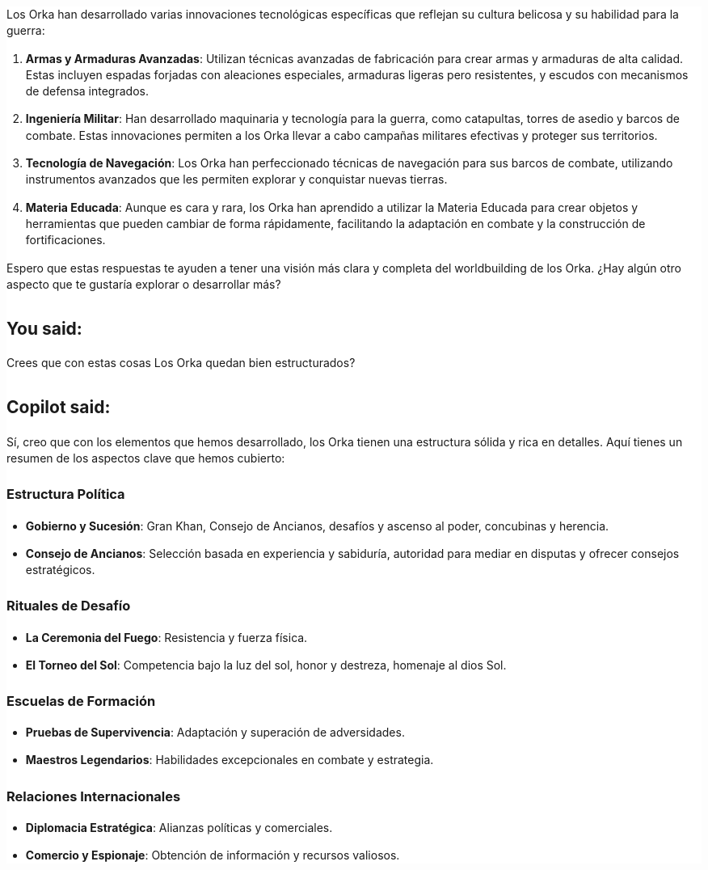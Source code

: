 Los Orka han desarrollado varias innovaciones tecnológicas específicas que reflejan su cultura belicosa y su habilidad para la guerra:

1. **Armas y Armaduras Avanzadas**: Utilizan técnicas avanzadas de fabricación para crear armas y armaduras de alta calidad. Estas incluyen espadas forjadas con aleaciones especiales, armaduras ligeras pero resistentes, y escudos con mecanismos de defensa integrados.

2. **Ingeniería Militar**: Han desarrollado maquinaria y tecnología para la guerra, como catapultas, torres de asedio y barcos de combate. Estas innovaciones permiten a los Orka llevar a cabo campañas militares efectivas y proteger sus territorios.

3. **Tecnología de Navegación**: Los Orka han perfeccionado técnicas de navegación para sus barcos de combate, utilizando instrumentos avanzados que les permiten explorar y conquistar nuevas tierras.

4. **Materia Educada**: Aunque es cara y rara, los Orka han aprendido a utilizar la Materia Educada para crear objetos y herramientas que pueden cambiar de forma rápidamente, facilitando la adaptación en combate y la construcción de fortificaciones.

Espero que estas respuestas te ayuden a tener una visión más clara y completa del worldbuilding de los Orka. ¿Hay algún otro aspecto que te gustaría explorar o desarrollar más?

## You said:

Crees que con estas cosas Los Orka quedan bien estructurados?

## Copilot said:

Sí, creo que con los elementos que hemos desarrollado, los Orka tienen una estructura sólida y rica en detalles. Aquí tienes un resumen de los aspectos clave que hemos cubierto:

### **Estructura Política**

- **Gobierno y Sucesión**: Gran Khan, Consejo de Ancianos, desafíos y ascenso al poder, concubinas y herencia.

- **Consejo de Ancianos**: Selección basada en experiencia y sabiduría, autoridad para mediar en disputas y ofrecer consejos estratégicos.

### **Rituales de Desafío**

- **La Ceremonia del Fuego**: Resistencia y fuerza física.

- **El Torneo del Sol**: Competencia bajo la luz del sol, honor y destreza, homenaje al dios Sol.

### **Escuelas de Formación**

- **Pruebas de Supervivencia**: Adaptación y superación de adversidades.

- **Maestros Legendarios**: Habilidades excepcionales en combate y estrategia.

### **Relaciones Internacionales**

- **Diplomacia Estratégica**: Alianzas políticas y comerciales.

- **Comercio y Espionaje**: Obtención de información y recursos valiosos.
